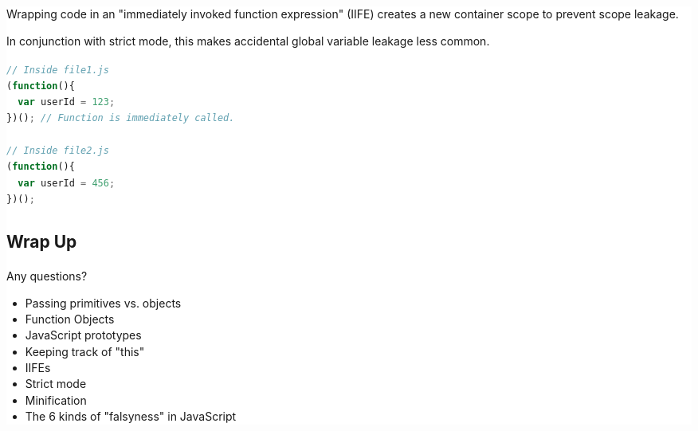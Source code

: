 Wrapping code in an "immediately invoked function expression" (IIFE) creates a new container scope to prevent scope leakage.

In conjunction with strict mode, this makes accidental global variable leakage less common.

```javascript
// Inside file1.js
(function(){
  var userId = 123;
})(); // Function is immediately called.

// Inside file2.js
(function(){
  var userId = 456;
})();

```

## Wrap Up

Any questions?

 * Passing primitives vs. objects
 * Function Objects
 * JavaScript prototypes
 * Keeping track of "this"
 * IIFEs
 * Strict mode
 * Minification
 * The 6 kinds of "falsyness" in JavaScript
